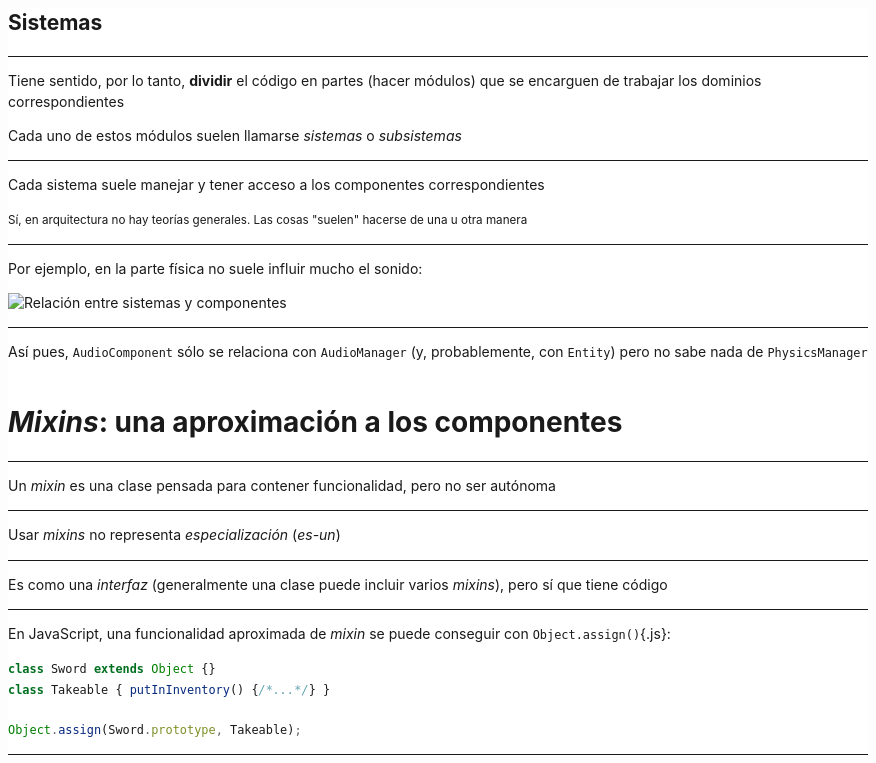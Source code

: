 ## Sistemas

---

Tiene sentido, por lo tanto, **dividir** el código en partes (hacer módulos) que se encarguen de trabajar los dominios correspondientes

Cada uno de estos módulos suelen llamarse *sistemas* o *subsistemas*

---

Cada sistema suele manejar y tener acceso a los componentes correspondientes

<small>Sí, en arquitectura no hay teorías generales. Las cosas "suelen" hacerse de una u otra manera</small>

---
    
Por ejemplo, en la parte física no suele influir mucho el sonido:

![Relación entre sistemas y componentes](sistemascomponentes.pu.svg)

---

Así pues, `AudioComponent` sólo se relaciona con `AudioManager` (y, probablemente, con `Entity`) pero no sabe nada de `PhysicsManager`





# *Mixins*: una aproximación a los componentes

---

Un *mixin* es una clase pensada para contener funcionalidad, pero no ser autónoma

---

Usar *mixins* no representa *especialización* (*es-un*)

---

Es como una *interfaz* (generalmente una clase puede incluir varios *mixins*), pero sí que tiene código


--- 

En JavaScript, una funcionalidad aproximada de *mixin* se puede conseguir con `Object.assign()`{.js}:

```js
class Sword extends Object {}
class Takeable { putInInventory() {/*...*/} }

Object.assign(Sword.prototype, Takeable);
```

---